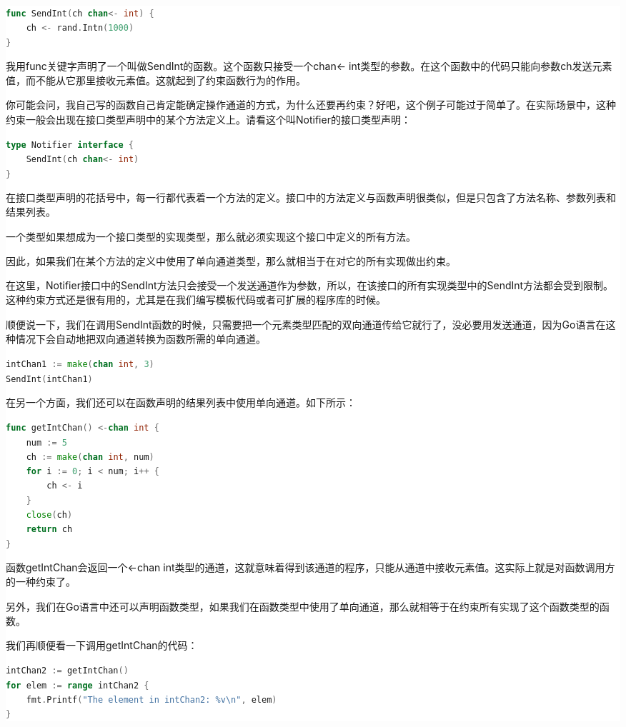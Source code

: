 
```go
func SendInt(ch chan<- int) {
	ch <- rand.Intn(1000)
}
```


我用func关键字声明了一个叫做SendInt的函数。这个函数只接受一个chan<- int类型的参数。在这个函数中的代码只能向参数ch发送元素值，而不能从它那里接收元素值。这就起到了约束函数行为的作用。

你可能会问，我自己写的函数自己肯定能确定操作通道的方式，为什么还要再约束？好吧，这个例子可能过于简单了。在实际场景中，这种约束一般会出现在接口类型声明中的某个方法定义上。请看这个叫Notifier的接口类型声明：

```go
type Notifier interface {
	SendInt(ch chan<- int)
}
```

在接口类型声明的花括号中，每一行都代表着一个方法的定义。接口中的方法定义与函数声明很类似，但是只包含了方法名称、参数列表和结果列表。

一个类型如果想成为一个接口类型的实现类型，那么就必须实现这个接口中定义的所有方法。

因此，如果我们在某个方法的定义中使用了单向通道类型，那么就相当于在对它的所有实现做出约束。

在这里，Notifier接口中的SendInt方法只会接受一个发送通道作为参数，所以，在该接口的所有实现类型中的SendInt方法都会受到限制。这种约束方式还是很有用的，尤其是在我们编写模板代码或者可扩展的程序库的时候。

顺便说一下，我们在调用SendInt函数的时候，只需要把一个元素类型匹配的双向通道传给它就行了，没必要用发送通道，因为Go语言在这种情况下会自动地把双向通道转换为函数所需的单向通道。

```go
intChan1 := make(chan int, 3)
SendInt(intChan1)
```

在另一个方面，我们还可以在函数声明的结果列表中使用单向通道。如下所示：

```go
func getIntChan() <-chan int {
	num := 5
	ch := make(chan int, num)
	for i := 0; i < num; i++ {
		ch <- i
	}
	close(ch)
	return ch
}
```

函数getIntChan会返回一个<-chan int类型的通道，这就意味着得到该通道的程序，只能从通道中接收元素值。这实际上就是对函数调用方的一种约束了。

另外，我们在Go语言中还可以声明函数类型，如果我们在函数类型中使用了单向通道，那么就相等于在约束所有实现了这个函数类型的函数。

我们再顺便看一下调用getIntChan的代码：

```go
intChan2 := getIntChan()
for elem := range intChan2 {
	fmt.Printf("The element in intChan2: %v\n", elem)
}
```
